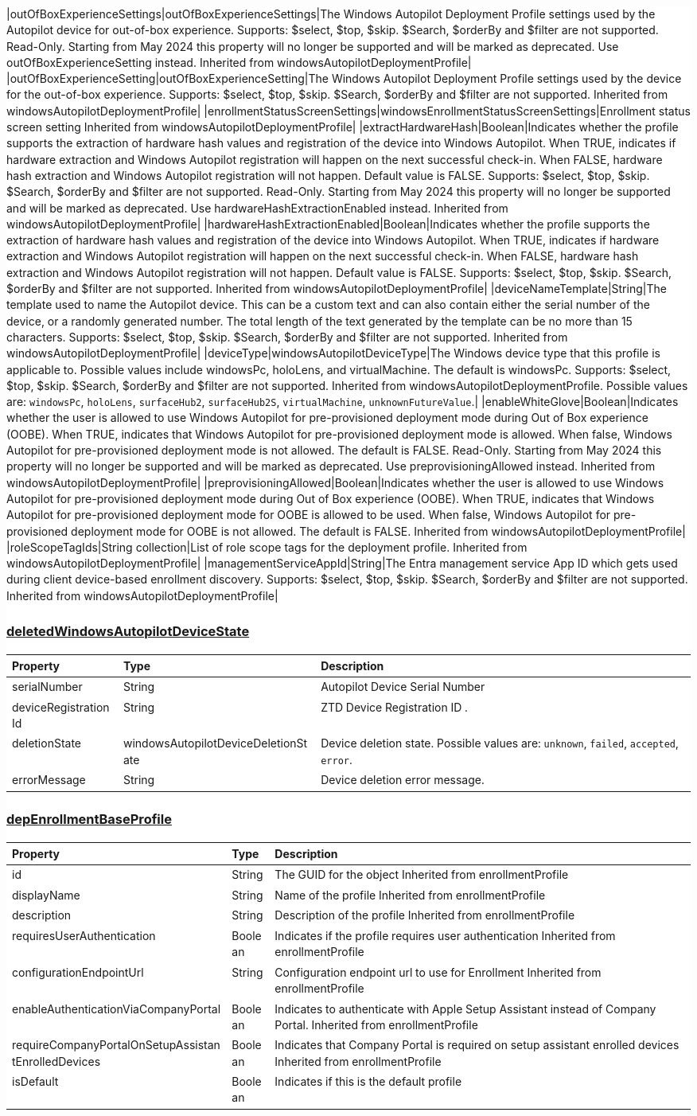 |outOfBoxExperienceSettings|outOfBoxExperienceSettings|The Windows Autopilot Deployment Profile settings used by the Autopilot device for out-of-box experience. Supports: $select, $top, $skip. $Search, $orderBy and $filter are not supported. Read-Only. Starting from May 2024 this property will no longer be supported and will be marked as deprecated. Use outOfBoxExperienceSetting instead. Inherited from windowsAutopilotDeploymentProfile|
|outOfBoxExperienceSetting|outOfBoxExperienceSetting|The Windows Autopilot Deployment Profile settings used by the device for the out-of-box experience. Supports: $select, $top, $skip. $Search, $orderBy and $filter are not supported. Inherited from windowsAutopilotDeploymentProfile|
|enrollmentStatusScreenSettings|windowsEnrollmentStatusScreenSettings|Enrollment status screen setting Inherited from windowsAutopilotDeploymentProfile|
|extractHardwareHash|Boolean|Indicates whether the profile supports the extraction of hardware hash values and registration of the device into Windows Autopilot. When TRUE, indicates if hardware extraction and Windows Autopilot registration will happen on the next successful check-in. When FALSE, hardware hash extraction and Windows Autopilot registration will not happen. Default value is FALSE. Supports: $select, $top, $skip. $Search, $orderBy and $filter are not supported. Read-Only. Starting from May 2024 this property will no longer be supported and will be marked as deprecated. Use hardwareHashExtractionEnabled instead. Inherited from windowsAutopilotDeploymentProfile|
|hardwareHashExtractionEnabled|Boolean|Indicates whether the profile supports the extraction of hardware hash values and registration of the device into Windows Autopilot. When TRUE, indicates if hardware extraction and Windows Autopilot registration will happen on the next successful check-in. When FALSE, hardware hash extraction and Windows Autopilot registration will not happen. Default value is FALSE. Supports: $select, $top, $skip. $Search, $orderBy and $filter are not supported. Inherited from windowsAutopilotDeploymentProfile|
|deviceNameTemplate|String|The template used to name the Autopilot device. This can be a custom text and can also contain either the serial number of the device, or a randomly generated number. The total length of the text generated by the template can be no more than 15 characters. Supports: $select, $top, $skip. $Search, $orderBy and $filter are not supported. Inherited from windowsAutopilotDeploymentProfile|
|deviceType|windowsAutopilotDeviceType|The Windows device type that this profile is applicable to. Possible values include windowsPc, holoLens, and virtualMachine. The default is windowsPc. Supports: $select, $top, $skip. $Search, $orderBy and $filter are not supported. Inherited from windowsAutopilotDeploymentProfile. Possible values are: `windowsPc`, `holoLens`, `surfaceHub2`, `surfaceHub2S`, `virtualMachine`, `unknownFutureValue`.|
|enableWhiteGlove|Boolean|Indicates whether the user is allowed to use Windows Autopilot for pre-provisioned deployment mode during Out of Box experience (OOBE). When TRUE, indicates that Windows Autopilot for pre-provisioned deployment mode is allowed. When false, Windows Autopilot for pre-provisioned deployment mode is not allowed. The default is FALSE. Read-Only. Starting from May 2024 this property will no longer be supported and will be marked as deprecated. Use preprovisioningAllowed instead. Inherited from windowsAutopilotDeploymentProfile|
|preprovisioningAllowed|Boolean|Indicates whether the user is allowed to use Windows Autopilot for pre-provisioned deployment mode during Out of Box experience (OOBE). When TRUE, indicates that Windows Autopilot for pre-provisioned deployment mode for OOBE is allowed to be used. When false, Windows Autopilot for pre-provisioned deployment mode for OOBE is not allowed. The default is FALSE. Inherited from windowsAutopilotDeploymentProfile|
|roleScopeTagIds|String collection|List of role scope tags for the deployment profile.  Inherited from windowsAutopilotDeploymentProfile|
|managementServiceAppId|String|The Entra management service App ID which gets used during client device-based enrollment discovery. Supports: $select, $top, $skip. $Search, $orderBy and $filter are not supported. Inherited from windowsAutopilotDeploymentProfile|
### [deletedWindowsAutopilotDeviceState ](https://docs.microsoft.com/graph/api/resources/intune-enrollment-deletedwindowsautopilotdevicestate?view=graph-rest-1.0&tabs=http)
|Property|Type|Description|
|:---|:---|:---|
|serialNumber|String|Autopilot Device Serial Number|
|deviceRegistrationId|String|ZTD Device Registration ID .|
|deletionState|windowsAutopilotDeviceDeletionState|Device deletion state. Possible values are: `unknown`, `failed`, `accepted`, `error`.|
|errorMessage|String|Device deletion error message.|
### [depEnrollmentBaseProfile ](https://docs.microsoft.com/graph/api/resources/intune-enrollment-depenrollmentbaseprofile?view=graph-rest-1.0&tabs=http)
|Property|Type|Description|
|:---|:---|:---|
|id|String|The GUID for the object Inherited from enrollmentProfile|
|displayName|String|Name of the profile Inherited from enrollmentProfile|
|description|String|Description of the profile Inherited from enrollmentProfile|
|requiresUserAuthentication|Boolean|Indicates if the profile requires user authentication Inherited from enrollmentProfile|
|configurationEndpointUrl|String|Configuration endpoint url to use for Enrollment Inherited from enrollmentProfile|
|enableAuthenticationViaCompanyPortal|Boolean|Indicates to authenticate with Apple Setup Assistant instead of Company Portal. Inherited from enrollmentProfile|
|requireCompanyPortalOnSetupAssistantEnrolledDevices|Boolean|Indicates that Company Portal is required on setup assistant enrolled devices Inherited from enrollmentProfile|
|isDefault|Boolean|Indicates if this is the default profile|